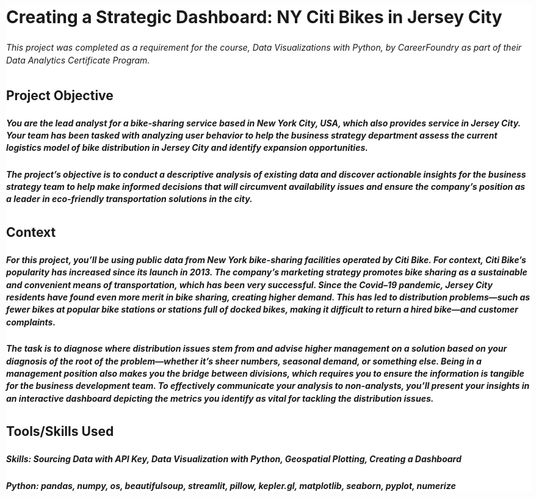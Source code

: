 # Creating a Strategic Dashboard: NY Citi Bikes in Jersey City

###### This project was completed as a requirement for the course, Data Visualizations with Python, by CareerFoundry as part of their Data Analytics Certificate Program.

## Project Objective

##### You are the lead analyst for a bike-sharing service based in New York City, USA, which also provides service in Jersey City. Your team has been tasked with analyzing user behavior to help the business strategy department assess the current logistics model of bike distribution in Jersey City and identify expansion opportunities.

##### The project’s objective is to conduct a descriptive analysis of existing data and discover actionable insights for the business strategy team to help make informed decisions that will circumvent availability issues and ensure the company’s position as a leader in eco-friendly transportation solutions in the city.

## Context

##### For this project, you’ll be using public data from New York bike-sharing facilities operated by Citi Bike. For context, Citi Bike’s popularity has increased since its launch in 2013. The company’s marketing strategy promotes bike sharing as a sustainable and convenient means of transportation, which has been very successful. Since the Covid–19 pandemic, Jersey City residents have found even more merit in bike sharing, creating higher demand. This has led to distribution problems—such as fewer bikes at popular bike stations or stations full of docked bikes, making it difficult to return a hired bike—and customer complaints.

##### The task is to diagnose where distribution issues stem from and advise higher management on a solution based on your diagnosis of the root of the problem—whether it’s sheer numbers, seasonal demand, or something else. Being in a management position also makes you the bridge between divisions, which requires you to ensure the information is tangible for the business development team. To effectively communicate your analysis to non-analysts, you’ll present your insights in an interactive dashboard depicting the metrics you identify as vital for tackling the distribution issues.

## Tools/Skills Used
##### Skills: Sourcing Data with API Key, Data Visualization with Python, Geospatial Plotting, Creating a Dashboard
##### Python: pandas, numpy, os, beautifulsoup, streamlit, pillow, kepler.gl, matplotlib, seaborn, pyplot, numerize

